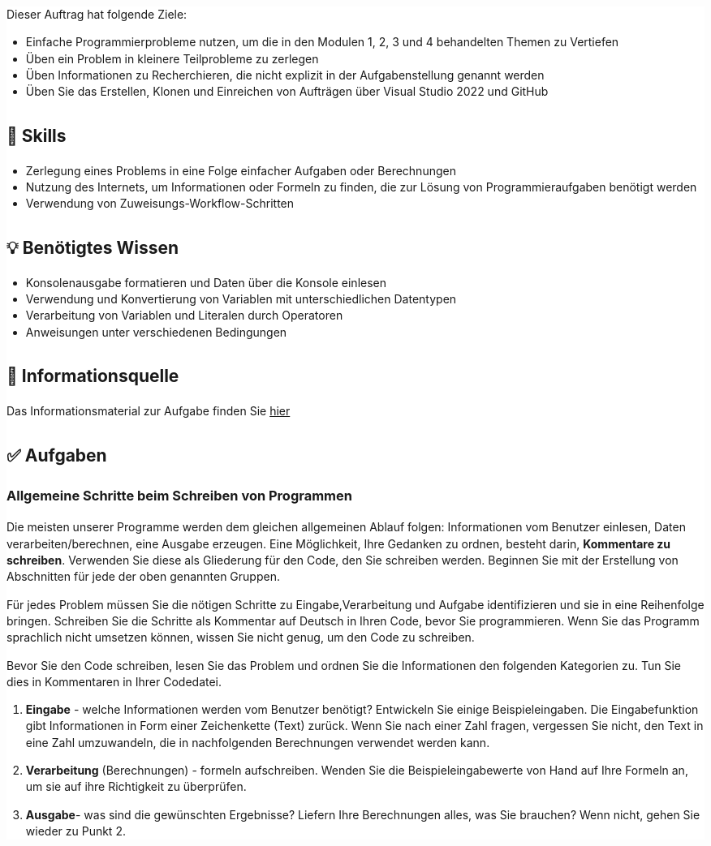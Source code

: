 Dieser Auftrag hat folgende Ziele:

+ Einfache Programmierprobleme nutzen, um die in den Modulen 1, 2, 3 und 4 behandelten Themen zu Vertiefen
+ Üben ein Problem in kleinere Teilprobleme zu zerlegen
+ Üben Informationen zu Recherchieren, die nicht explizit in der Aufgabenstellung genannt werden
+ Üben Sie das Erstellen, Klonen und Einreichen von Aufträgen über Visual Studio 2022 und GitHub

##  :school_satchel: Skills

+ Zerlegung eines Problems in eine Folge einfacher Aufgaben oder Berechnungen
+ Nutzung des Internets, um Informationen oder Formeln zu finden, die zur Lösung von Programmieraufgaben benötigt werden
+ Verwendung von Zuweisungs-Workflow-Schritten

## :bulb: Benötigtes Wissen
+ Konsolenausgabe formatieren und Daten über die Konsole einlesen
+ Verwendung und Konvertierung von Variablen mit unterschiedlichen Datentypen
+ Verarbeitung von Variablen und Literalen durch Operatoren
+ Anweisungen unter verschiedenen Bedingungen

## :bookmark_tabs: Informationsquelle
Das Informationsmaterial zur Aufgabe finden Sie [hier](./AddFiles/Informationsmaterial)
  
## :white_check_mark: Aufgaben



### Allgemeine Schritte beim Schreiben von Programmen

Die meisten unserer Programme werden dem gleichen allgemeinen Ablauf folgen: Informationen vom Benutzer einlesen, Daten verarbeiten/berechnen, eine Ausgabe erzeugen. Eine Möglichkeit, Ihre Gedanken zu ordnen, besteht darin, **Kommentare zu schreiben**. Verwenden Sie diese als Gliederung für den Code, den Sie schreiben werden. Beginnen Sie mit der Erstellung von Abschnitten für jede der oben genannten Gruppen.

Für jedes Problem müssen Sie die nötigen Schritte zu Eingabe,Verarbeitung und Aufgabe identifizieren und sie in eine Reihenfolge bringen. Schreiben Sie die Schritte als Kommentar auf Deutsch in Ihren Code, bevor Sie programmieren. Wenn Sie das Programm sprachlich nicht umsetzen können, wissen Sie nicht genug, um den Code zu schreiben. 

Bevor Sie den Code schreiben, lesen Sie das Problem und ordnen Sie die Informationen den folgenden Kategorien zu. Tun Sie dies in Kommentaren in Ihrer Codedatei. 

1. **Eingabe** - welche Informationen werden vom Benutzer benötigt? Entwickeln Sie einige Beispieleingaben. Die Eingabefunktion gibt Informationen in Form einer Zeichenkette (Text) zurück. Wenn Sie nach einer Zahl fragen, vergessen Sie nicht, den Text in eine Zahl umzuwandeln, die in nachfolgenden Berechnungen verwendet werden kann. 

2. **Verarbeitung** (Berechnungen) - formeln aufschreiben. Wenden Sie die Beispieleingabewerte von Hand auf Ihre Formeln an, um sie auf ihre Richtigkeit zu überprüfen.

3. **Ausgabe**- was sind die gewünschten Ergebnisse? Liefern Ihre Berechnungen alles, was Sie brauchen? Wenn nicht, gehen Sie  wieder zu Punkt 2.
